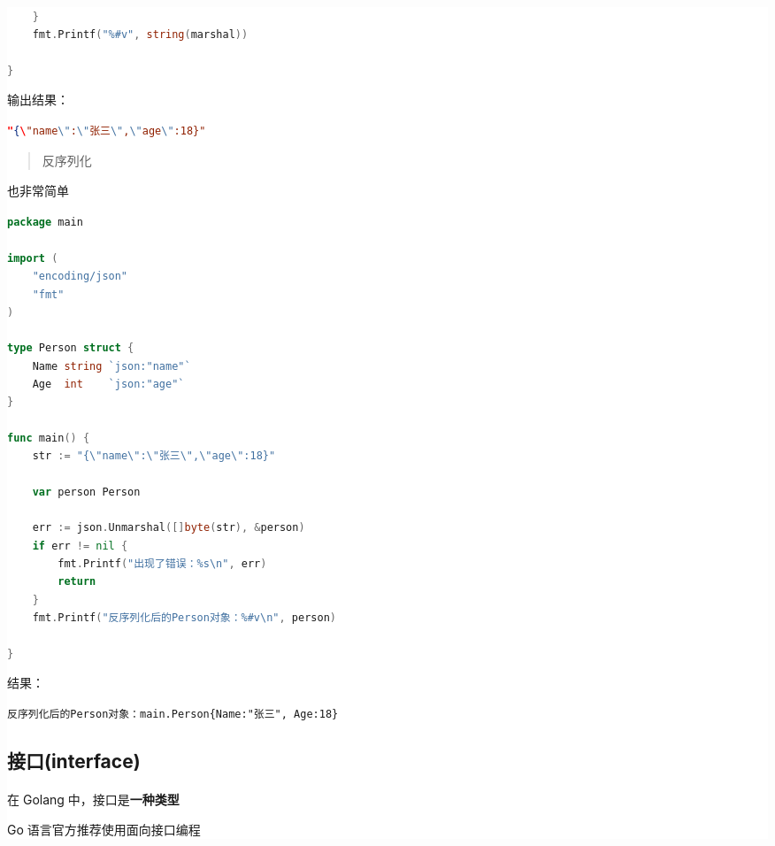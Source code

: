```go
	}
	fmt.Printf("%#v", string(marshal))

}
```

输出结果：

```json
"{\"name\":\"张三\",\"age\":18}"
```

> 反序列化

也非常简单

```go
package main

import (
	"encoding/json"
	"fmt"
)

type Person struct {
	Name string `json:"name"`
	Age  int    `json:"age"`
}

func main() {
	str := "{\"name\":\"张三\",\"age\":18}"

	var person Person

	err := json.Unmarshal([]byte(str), &person)
	if err != nil {
		fmt.Printf("出现了错误：%s\n", err)
		return
	}
	fmt.Printf("反序列化后的Person对象：%#v\n", person)

}
```

结果：

```text
反序列化后的Person对象：main.Person{Name:"张三", Age:18}
```

## 接口(interface)

在 Golang 中，接口是**一种类型**

Go 语言官方推荐使用面向接口编程
